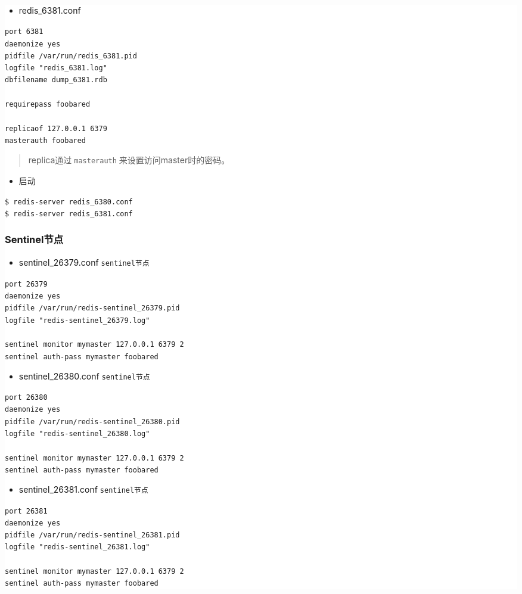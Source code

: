 - redis_6381.conf

```
port 6381
daemonize yes
pidfile /var/run/redis_6381.pid
logfile "redis_6381.log"
dbfilename dump_6381.rdb

requirepass foobared

replicaof 127.0.0.1 6379
masterauth foobared
```

> replica通过 `masterauth` 来设置访问master时的密码。

- 启动

```
$ redis-server redis_6380.conf
$ redis-server redis_6381.conf
```

### Sentinel节点

- sentinel_26379.conf `sentinel节点`

```
port 26379
daemonize yes
pidfile /var/run/redis-sentinel_26379.pid
logfile "redis-sentinel_26379.log"

sentinel monitor mymaster 127.0.0.1 6379 2
sentinel auth-pass mymaster foobared
```

- sentinel_26380.conf `sentinel节点`

```
port 26380
daemonize yes
pidfile /var/run/redis-sentinel_26380.pid
logfile "redis-sentinel_26380.log"

sentinel monitor mymaster 127.0.0.1 6379 2
sentinel auth-pass mymaster foobared
```

- sentinel_26381.conf `sentinel节点`

```
port 26381
daemonize yes
pidfile /var/run/redis-sentinel_26381.pid
logfile "redis-sentinel_26381.log"

sentinel monitor mymaster 127.0.0.1 6379 2
sentinel auth-pass mymaster foobared
```
